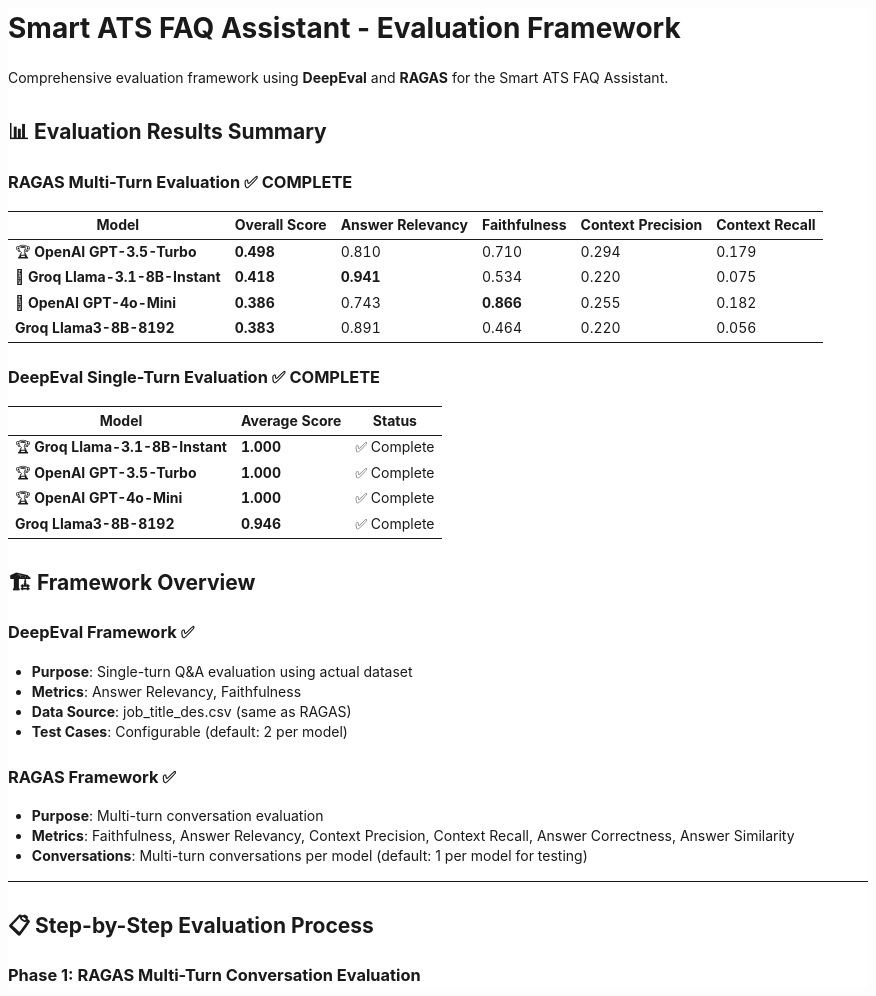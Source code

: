 # Smart ATS FAQ Assistant - Evaluation Framework

Comprehensive evaluation framework using **DeepEval** and **RAGAS** for the Smart ATS FAQ Assistant.

## 📊 Evaluation Results Summary

### RAGAS Multi-Turn Evaluation ✅ COMPLETE
| Model | Overall Score | Answer Relevancy | Faithfulness | Context Precision | Context Recall |
|-------|---------------|------------------|--------------|-------------------|----------------|
| 🏆 **OpenAI GPT-3.5-Turbo** | **0.498** | 0.810 | 0.710 | 0.294 | 0.179 |
| 🥈 **Groq Llama-3.1-8B-Instant** | **0.418** | **0.941** | 0.534 | 0.220 | 0.075 |
| 🥉 **OpenAI GPT-4o-Mini** | **0.386** | 0.743 | **0.866** | 0.255 | 0.182 |
| **Groq Llama3-8B-8192** | **0.383** | 0.891 | 0.464 | 0.220 | 0.056 |

### DeepEval Single-Turn Evaluation ✅ COMPLETE
| Model | Average Score | Status |
|-------|---------------|--------|
| 🏆 **Groq Llama-3.1-8B-Instant** | **1.000** | ✅ Complete |
| 🏆 **OpenAI GPT-3.5-Turbo** | **1.000** | ✅ Complete |
| 🏆 **OpenAI GPT-4o-Mini** | **1.000** | ✅ Complete |
| **Groq Llama3-8B-8192** | **0.946** | ✅ Complete |

## 🏗️ Framework Overview

### DeepEval Framework ✅
- **Purpose**: Single-turn Q&A evaluation using actual dataset
- **Metrics**: Answer Relevancy, Faithfulness 
- **Data Source**: job_title_des.csv (same as RAGAS)
- **Test Cases**: Configurable (default: 2 per model)

### RAGAS Framework ✅
- **Purpose**: Multi-turn conversation evaluation
- **Metrics**: Faithfulness, Answer Relevancy, Context Precision, Context Recall, Answer Correctness, Answer Similarity
- **Conversations**: Multi-turn conversations per model (default: 1 per model for testing)

---

## 📋 **Step-by-Step Evaluation Process**

### **Phase 1: RAGAS Multi-Turn Conversation Evaluation**
